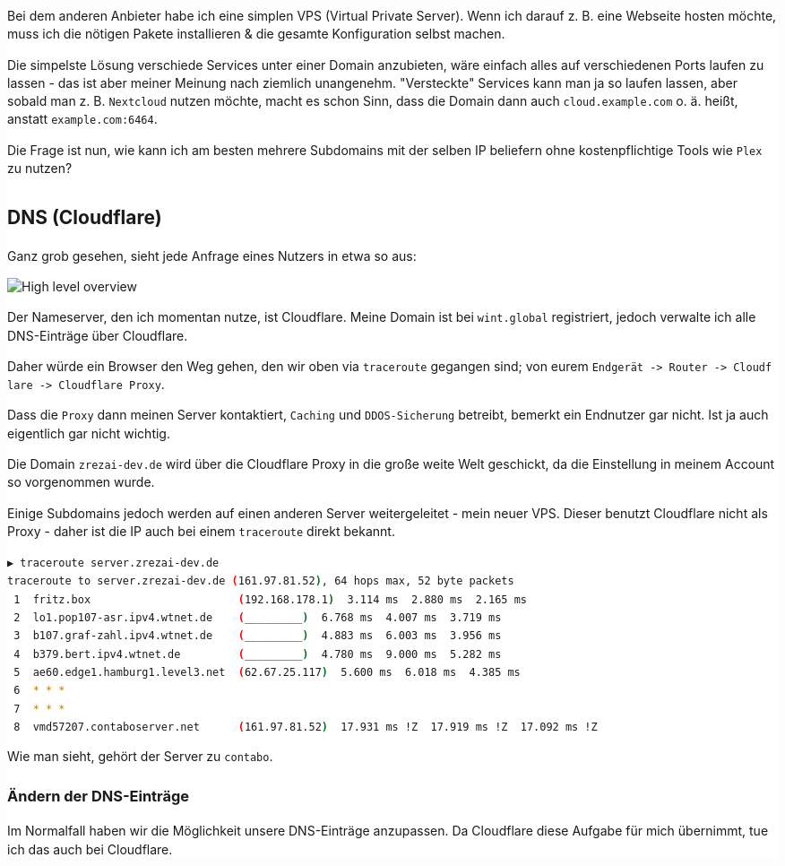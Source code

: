 Bei dem anderen Anbieter habe ich eine simplen VPS (Virtual Private Server). Wenn ich darauf z. B. eine Webseite hosten möchte, muss ich die nötigen Pakete installieren & die gesamte Konfiguration selbst machen.

Die simpelste Lösung verschiede Services unter einer Domain anzubieten, wäre einfach alles auf verschiedenen Ports laufen zu lassen - das ist aber meiner Meinung nach ziemlich unangenehm. "Versteckte" Services kann man ja so laufen lassen, aber sobald man z. B. `Nextcloud` nutzen möchte, macht es schon Sinn, dass die Domain dann auch `cloud.example.com` o. ä. heißt, anstatt `example.com:6464`.

Die Frage ist nun, wie kann ich am besten mehrere Subdomains mit der selben IP beliefern ohne kostenpflichtige Tools wie `Plex` zu nutzen?

## DNS (Cloudflare)

Ganz grob gesehen, sieht jede Anfrage eines Nutzers in etwa so aus:

<img
    src="/img/projekt-1/hightlevel-overview-project-1.svg"
    alt="High level overview"
    width="100%" style="background-color: white"/>

Der Nameserver, den ich momentan nutze, ist Cloudflare. Meine Domain
ist bei `wint.global` registriert, jedoch verwalte ich alle DNS-Einträge über Cloudflare.

Daher würde ein Browser den Weg gehen, den wir oben via `traceroute` gegangen sind; von eurem `Endgerät -> Router -> Cloudflare -> Cloudflare Proxy`.

Dass die `Proxy` dann meinen Server kontaktiert, `Caching` und `DDOS-Sicherung` betreibt, bemerkt ein Endnutzer gar nicht. Ist ja auch eigentlich gar nicht wichtig.

Die Domain `zrezai-dev.de` wird über die Cloudflare Proxy in die große weite Welt geschickt,
da die Einstellung in meinem Account so vorgenommen wurde.

Einige Subdomains jedoch werden auf einen anderen Server weitergeleitet - mein neuer VPS.
Dieser benutzt Cloudflare nicht als Proxy - daher ist die IP auch bei einem `traceroute`
direkt bekannt.

```bash
▶ traceroute server.zrezai-dev.de
traceroute to server.zrezai-dev.de (161.97.81.52), 64 hops max, 52 byte packets
 1  fritz.box                       (192.168.178.1)  3.114 ms  2.880 ms  2.165 ms
 2  lo1.pop107-asr.ipv4.wtnet.de    (_________)  6.768 ms  4.007 ms  3.719 ms
 3  b107.graf-zahl.ipv4.wtnet.de    (_________)  4.883 ms  6.003 ms  3.956 ms
 4  b379.bert.ipv4.wtnet.de         (_________)  4.780 ms  9.000 ms  5.282 ms
 5  ae60.edge1.hamburg1.level3.net  (62.67.25.117)  5.600 ms  6.018 ms  4.385 ms
 6  * * *
 7  * * *
 8  vmd57207.contaboserver.net      (161.97.81.52)  17.931 ms !Z  17.919 ms !Z  17.092 ms !Z
```

Wie man sieht, gehört der Server zu `contabo`.

### Ändern der DNS-Einträge

Im Normalfall haben wir die Möglichkeit unsere DNS-Einträge anzupassen.
Da Cloudflare diese Aufgabe für mich übernimmt, tue ich das auch bei Cloudflare.

